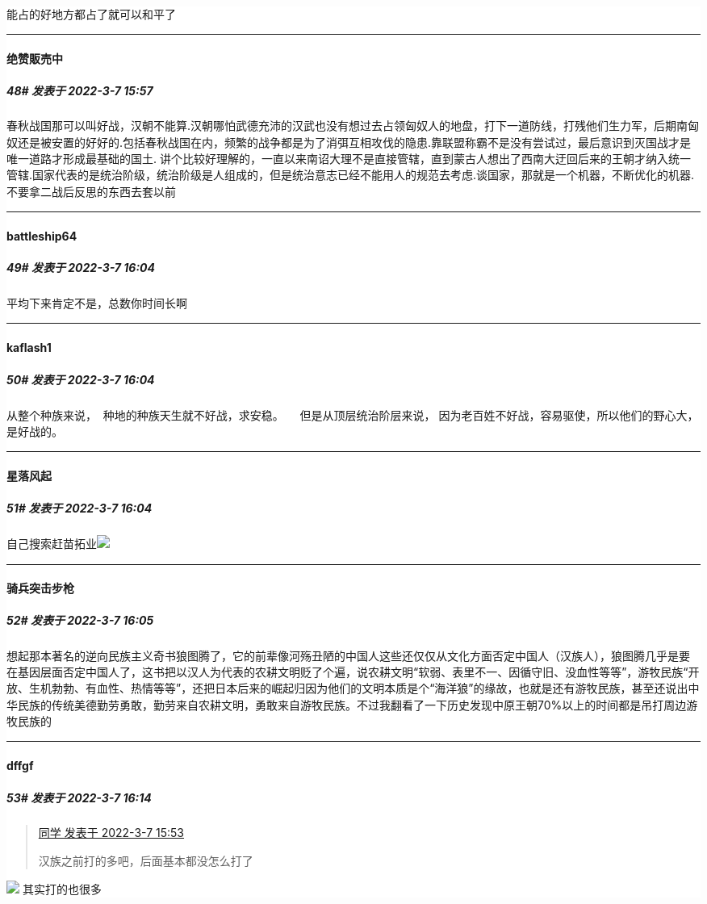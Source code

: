 能占的好地方都占了就可以和平了

*****

####  绝赞販売中  
##### 48#       发表于 2022-3-7 15:57

春秋战国那可以叫好战，汉朝不能算.汉朝哪怕武德充沛的汉武也没有想过去占领匈奴人的地盘，打下一道防线，打残他们生力军，后期南匈奴还是被安置的好好的.包括春秋战国在内，频繁的战争都是为了消弭互相攻伐的隐患.靠联盟称霸不是没有尝试过，最后意识到灭国战才是唯一道路才形成最基础的国土.
讲个比较好理解的，一直以来南诏大理不是直接管辖，直到蒙古人想出了西南大迂回后来的王朝才纳入统一管辖.国家代表的是统治阶级，统治阶级是人组成的，但是统治意志已经不能用人的规范去考虑.谈国家，那就是一个机器，不断优化的机器.不要拿二战后反思的东西去套以前

*****

####  battleship64  
##### 49#       发表于 2022-3-7 16:04

平均下来肯定不是，总数你时间长啊

*****

####  kaflash1  
##### 50#       发表于 2022-3-7 16:04

从整个种族来说，  种地的种族天生就不好战，求安稳。     但是从顶层统治阶层来说， 因为老百姓不好战，容易驱使，所以他们的野心大，是好战的。

*****

####  星落风起  
##### 51#       发表于 2022-3-7 16:04

自己搜索赶苗拓业<img src="https://static.saraba1st.com/image/smiley/face2017/037.png" referrerpolicy="no-referrer">

*****

####  骑兵突击步枪  
##### 52#       发表于 2022-3-7 16:05

想起那本著名的逆向民族主义奇书狼图腾了，它的前辈像河殇丑陋的中国人这些还仅仅从文化方面否定中国人（汉族人），狼图腾几乎是要在基因层面否定中国人了，这书把以汉人为代表的农耕文明贬了个遍，说农耕文明“软弱、表里不一、因循守旧、没血性等等”，游牧民族“开放、生机勃勃、有血性、热情等等”，还把日本后来的崛起归因为他们的文明本质是个“海洋狼”的缘故，也就是还有游牧民族，甚至还说出中华民族的传统美德勤劳勇敢，勤劳来自农耕文明，勇敢来自游牧民族。不过我翻看了一下历史发现中原王朝70%以上的时间都是吊打周边游牧民族的

*****

####  dffgf  
##### 53#       发表于 2022-3-7 16:14

<blockquote><a href="httphttps://bbs.saraba1st.com/2b/forum.php?mod=redirect&amp;goto=findpost&amp;pid=54951891&amp;ptid=2056483" target="_blank">同学 发表于 2022-3-7 15:53</a>

汉族之前打的多吧，后面基本都没怎么打了</blockquote>
<img src="https://static.saraba1st.com/image/smiley/face2017/067.png" referrerpolicy="no-referrer"> 其实打的也很多
